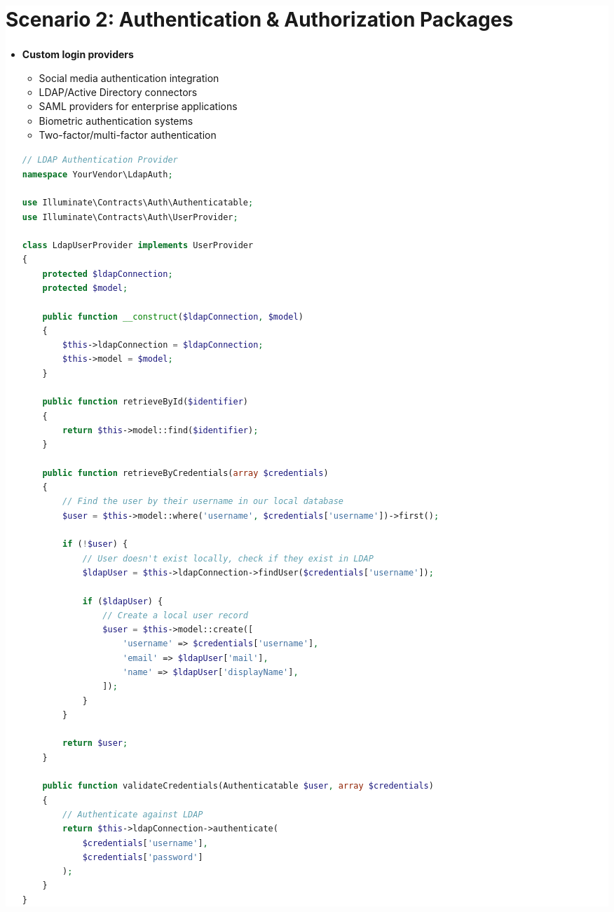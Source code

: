 # Scenario 2: Authentication & Authorization Packages

- **Custom login providers**
  - Social media authentication integration
  - LDAP/Active Directory connectors
  - SAML providers for enterprise applications
  - Biometric authentication systems
  - Two-factor/multi-factor authentication
  
  ```php
  // LDAP Authentication Provider
  namespace YourVendor\LdapAuth;

  use Illuminate\Contracts\Auth\Authenticatable;
  use Illuminate\Contracts\Auth\UserProvider;

  class LdapUserProvider implements UserProvider
  {
      protected $ldapConnection;
      protected $model;
      
      public function __construct($ldapConnection, $model)
      {
          $this->ldapConnection = $ldapConnection;
          $this->model = $model;
      }
      
      public function retrieveById($identifier)
      {
          return $this->model::find($identifier);
      }
      
      public function retrieveByCredentials(array $credentials)
      {
          // Find the user by their username in our local database
          $user = $this->model::where('username', $credentials['username'])->first();
          
          if (!$user) {
              // User doesn't exist locally, check if they exist in LDAP
              $ldapUser = $this->ldapConnection->findUser($credentials['username']);
              
              if ($ldapUser) {
                  // Create a local user record
                  $user = $this->model::create([
                      'username' => $credentials['username'],
                      'email' => $ldapUser['mail'],
                      'name' => $ldapUser['displayName'],
                  ]);
              }
          }
          
          return $user;
      }
      
      public function validateCredentials(Authenticatable $user, array $credentials)
      {
          // Authenticate against LDAP
          return $this->ldapConnection->authenticate(
              $credentials['username'], 
              $credentials['password']
          );
      }
  }
  ```
